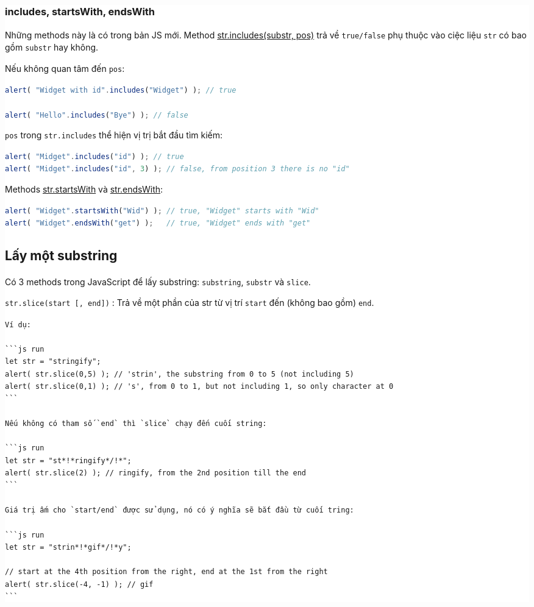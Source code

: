 ### includes, startsWith, endsWith

Những methods này là có trong bản JS mới. Method [str.includes(substr, pos)](mdn:js/String/includes) trả về `true/false` phụ thuộc vào ciệc liệu `str` có bao gồm `substr` hay không.

Nếu không quan tâm đến `pos`:

```js run
alert( "Widget with id".includes("Widget") ); // true

alert( "Hello".includes("Bye") ); // false
```

`pos` trong `str.includes` thể hiện vị trị bắt đầu tìm kiếm:

```js run
alert( "Midget".includes("id") ); // true
alert( "Midget".includes("id", 3) ); // false, from position 3 there is no "id"
```

Methods [str.startsWith](mdn:js/String/startsWith) và [str.endsWith](mdn:js/String/endsWith):

```js run
alert( "Widget".startsWith("Wid") ); // true, "Widget" starts with "Wid"
alert( "Widget".endsWith("get") );   // true, "Widget" ends with "get"
```

## Lấy một substring

Có 3 methods trong JavaScript để lấy substring: `substring`, `substr` và `slice`.

`str.slice(start [, end])`
: Trả về một phần của str từ vị trí `start` đến (không bao gồm) `end`.

    Ví dụ:

    ```js run
    let str = "stringify";
    alert( str.slice(0,5) ); // 'strin', the substring from 0 to 5 (not including 5)
    alert( str.slice(0,1) ); // 's', from 0 to 1, but not including 1, so only character at 0
    ```

    Nếu không có tham số `end` thì `slice` chạy đến cuối string:

    ```js run
    let str = "st*!*ringify*/!*";
    alert( str.slice(2) ); // ringify, from the 2nd position till the end
    ```

    Giá trị ấm cho `start/end` được sử dụng, nó có ý nghĩa sẽ bắt đầu từ cuối tring:

    ```js run
    let str = "strin*!*gif*/!*y";

    // start at the 4th position from the right, end at the 1st from the right
    alert( str.slice(-4, -1) ); // gif
    ```

